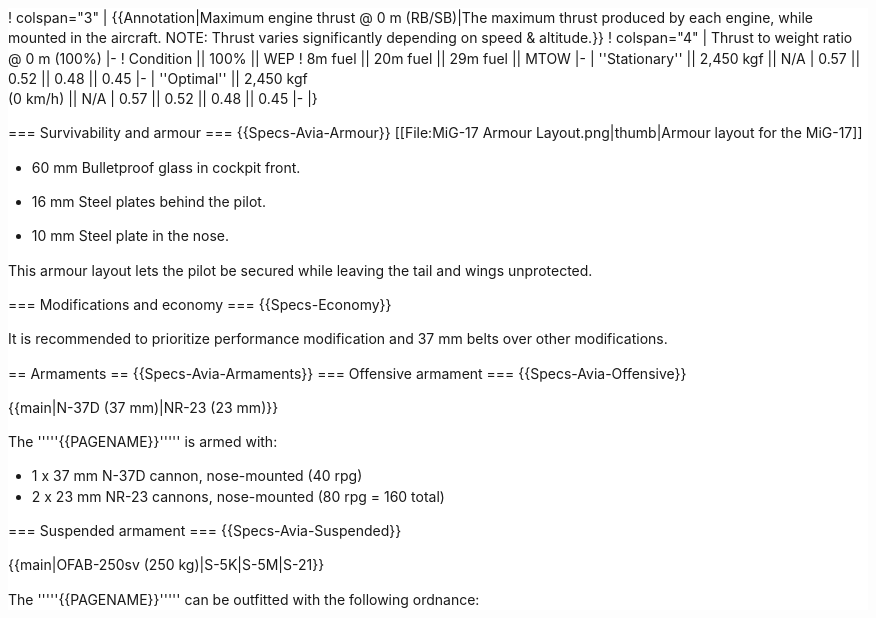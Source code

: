 ! colspan="3" | {{Annotation|Maximum engine thrust @ 0 m (RB/SB)|The maximum thrust produced by each engine, while mounted in the aircraft. NOTE: Thrust varies significantly depending on speed & altitude.}}
! colspan="4" | Thrust to weight ratio @ 0 m (100%)
|-
! Condition || 100% || WEP
! 8m fuel || 20m fuel || 29m fuel || MTOW
|-
| ''Stationary'' || 2,450 kgf || N/A
| 0.57 || 0.52 || 0.48 || 0.45
|-
| ''Optimal'' || 2,450 kgf<br>(0 km/h) || N/A
| 0.57 || 0.52 || 0.48 || 0.45
|-
|}

=== Survivability and armour ===
{{Specs-Avia-Armour}}
[[File:MiG-17 Armour Layout.png|thumb|Armour layout for the MiG-17]]

* 60 mm Bulletproof glass in cockpit front.

* 16 mm Steel plates behind the pilot.
* 10 mm Steel plate in the nose.

This armour layout lets the pilot be secured while leaving the tail and wings unprotected.

=== Modifications and economy ===
{{Specs-Economy}}

It is recommended to prioritize performance modification and 37 mm belts over other modifications.

== Armaments ==
{{Specs-Avia-Armaments}}
=== Offensive armament ===
{{Specs-Avia-Offensive}}

{{main|N-37D (37 mm)|NR-23 (23 mm)}}

The '''''{{PAGENAME}}''''' is armed with:

* 1 x 37 mm N-37D cannon, nose-mounted (40 rpg)
* 2 x 23 mm NR-23 cannons, nose-mounted (80 rpg = 160 total)

=== Suspended armament ===
{{Specs-Avia-Suspended}}

{{main|OFAB-250sv (250 kg)|S-5K|S-5M|S-21}}

The '''''{{PAGENAME}}''''' can be outfitted with the following ordnance:
